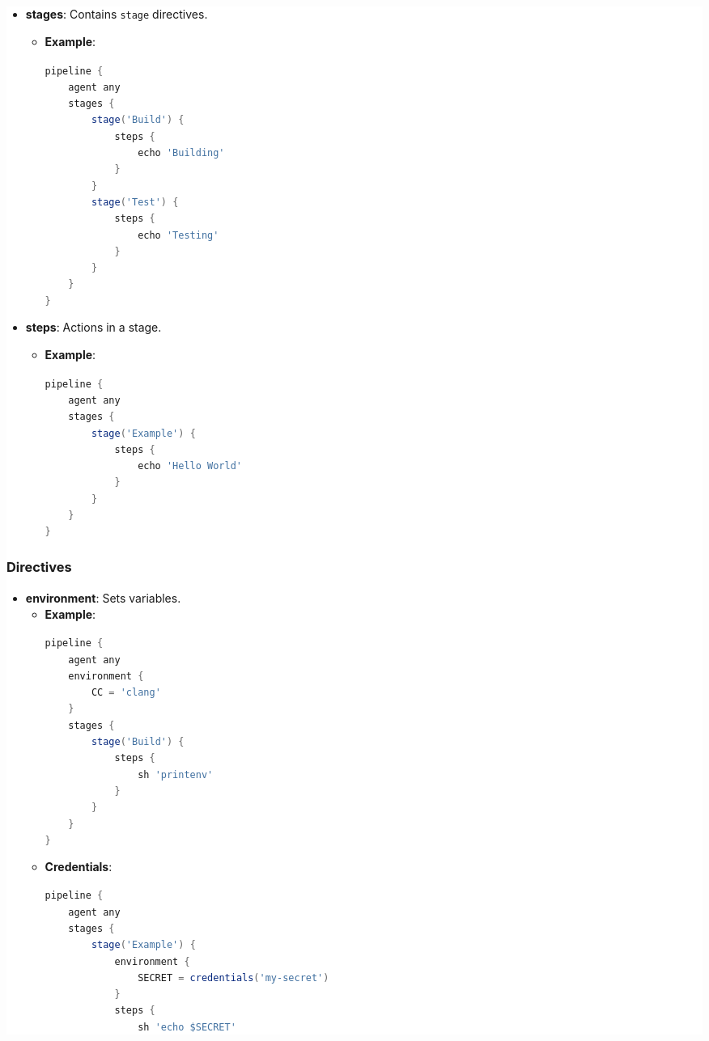 - **stages**: Contains `stage` directives.
  - **Example**:
    ```groovy
    pipeline {
        agent any
        stages {
            stage('Build') {
                steps {
                    echo 'Building'
                }
            }
            stage('Test') {
                steps {
                    echo 'Testing'
                }
            }
        }
    }
    ```

- **steps**: Actions in a stage.
  - **Example**:
    ```groovy
    pipeline {
        agent any
        stages {
            stage('Example') {
                steps {
                    echo 'Hello World'
                }
            }
        }
    }
    ```

### Directives
- **environment**: Sets variables.
  - **Example**:
    ```groovy
    pipeline {
        agent any
        environment {
            CC = 'clang'
        }
        stages {
            stage('Build') {
                steps {
                    sh 'printenv'
                }
            }
        }
    }
    ```
  - **Credentials**:
    ```groovy
    pipeline {
        agent any
        stages {
            stage('Example') {
                environment {
                    SECRET = credentials('my-secret')
                }
                steps {
                    sh 'echo $SECRET'